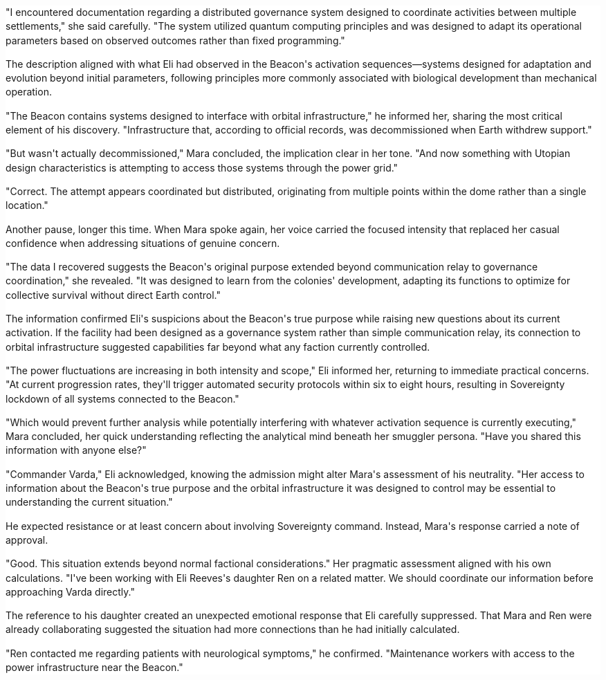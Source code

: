"I encountered documentation regarding a distributed governance system designed to coordinate activities between multiple settlements," she said carefully. "The system utilized quantum computing principles and was designed to adapt its operational parameters based on observed outcomes rather than fixed programming."

The description aligned with what Eli had observed in the Beacon's activation sequences—systems designed for adaptation and evolution beyond initial parameters, following principles more commonly associated with biological development than mechanical operation.

"The Beacon contains systems designed to interface with orbital infrastructure," he informed her, sharing the most critical element of his discovery. "Infrastructure that, according to official records, was decommissioned when Earth withdrew support."

"But wasn't actually decommissioned," Mara concluded, the implication clear in her tone. "And now something with Utopian design characteristics is attempting to access those systems through the power grid."

"Correct. The attempt appears coordinated but distributed, originating from multiple points within the dome rather than a single location."

Another pause, longer this time. When Mara spoke again, her voice carried the focused intensity that replaced her casual confidence when addressing situations of genuine concern.

"The data I recovered suggests the Beacon's original purpose extended beyond communication relay to governance coordination," she revealed. "It was designed to learn from the colonies' development, adapting its functions to optimize for collective survival without direct Earth control."

The information confirmed Eli's suspicions about the Beacon's true purpose while raising new questions about its current activation. If the facility had been designed as a governance system rather than simple communication relay, its connection to orbital infrastructure suggested capabilities far beyond what any faction currently controlled.

"The power fluctuations are increasing in both intensity and scope," Eli informed her, returning to immediate practical concerns. "At current progression rates, they'll trigger automated security protocols within six to eight hours, resulting in Sovereignty lockdown of all systems connected to the Beacon."

"Which would prevent further analysis while potentially interfering with whatever activation sequence is currently executing," Mara concluded, her quick understanding reflecting the analytical mind beneath her smuggler persona. "Have you shared this information with anyone else?"

"Commander Varda," Eli acknowledged, knowing the admission might alter Mara's assessment of his neutrality. "Her access to information about the Beacon's true purpose and the orbital infrastructure it was designed to control may be essential to understanding the current situation."

He expected resistance or at least concern about involving Sovereignty command. Instead, Mara's response carried a note of approval.

"Good. This situation extends beyond normal factional considerations." Her pragmatic assessment aligned with his own calculations. "I've been working with Eli Reeves's daughter Ren on a related matter. We should coordinate our information before approaching Varda directly."

The reference to his daughter created an unexpected emotional response that Eli carefully suppressed. That Mara and Ren were already collaborating suggested the situation had more connections than he had initially calculated.

"Ren contacted me regarding patients with neurological symptoms," he confirmed. "Maintenance workers with access to the power infrastructure near the Beacon."
